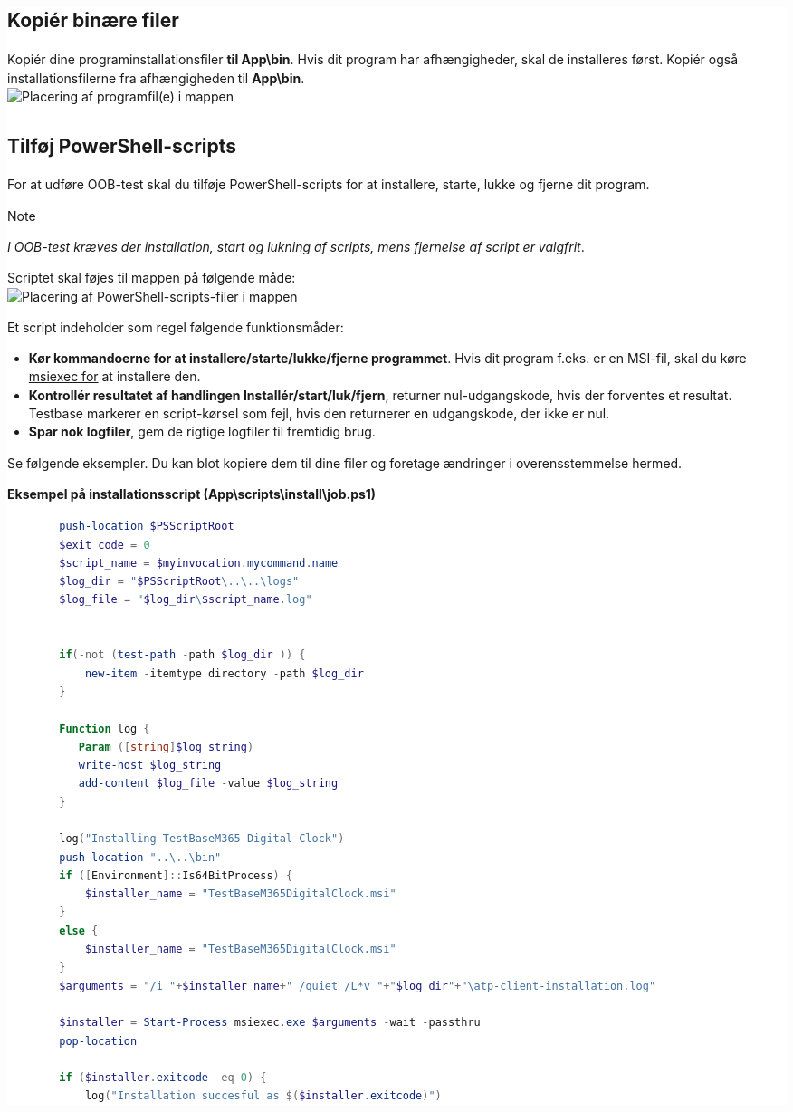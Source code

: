 ## <a name="copy-binary-files"></a>Kopiér binære filer
Kopiér dine programinstallationsfiler **til App\bin**. Hvis dit program har afhængigheder, skal de installeres først. Kopiér også installationsfilerne fra afhængigheden til **App\bin**.<br> 
![Placering af programfil(e) i mappen](Media/buildpackage2.png)

## <a name="add-powershell-scripts"></a>Tilføj PowerShell-scripts
For at udføre OOB-test skal du tilføje PowerShell-scripts for at installere, starte, lukke og fjerne dit program.
> [!NOTE]  
> *I OOB-test kræves der installation, start og lukning af scripts, mens fjernelse af script er valgfrit*.
    
Scriptet skal føjes til mappen på følgende måde:  
![Placering af PowerShell-scripts-filer i mappen](Media/buildpackage3.png)

Et script indeholder som regel følgende funktionsmåder:<br> 
-   **Kør kommandoerne for at installere/starte/lukke/fjerne programmet**. Hvis dit program f.eks. er en MSI-fil, skal du køre [msiexec for](/windows-server/administration/windows-commands/msiexec) at installere den. <br> 
-   **Kontrollér resultatet af handlingen Installér/start/luk/fjern**, returner nul-udgangskode, hvis der forventes et resultat. Testbase markerer en script-kørsel som fejl, hvis den returnerer en udgangskode, der ikke er nul.<br> 
-   **Spar nok logfiler**, gem de rigtige logfiler til fremtidig brug.<br> 

Se følgende eksempler. Du kan blot kopiere dem til dine filer og foretage ændringer i overensstemmelse hermed. <br>

**Eksempel på installationsscript (App\scripts\install\job.ps1)**
```powershell
        push-location $PSScriptRoot
        $exit_code = 0
        $script_name = $myinvocation.mycommand.name
        $log_dir = "$PSScriptRoot\..\..\logs"
        $log_file = "$log_dir\$script_name.log"


        if(-not (test-path -path $log_dir )) {
            new-item -itemtype directory -path $log_dir
        }

        Function log {
           Param ([string]$log_string)
           write-host $log_string
           add-content $log_file -value $log_string
        }

        log("Installing TestBaseM365 Digital Clock")
        push-location "..\..\bin"
        if ([Environment]::Is64BitProcess) {
            $installer_name = "TestBaseM365DigitalClock.msi"
        }
        else {
            $installer_name = "TestBaseM365DigitalClock.msi"
        }
        $arguments = "/i "+$installer_name+" /quiet /L*v "+"$log_dir"+"\atp-client-installation.log"

        $installer = Start-Process msiexec.exe $arguments -wait -passthru
        pop-location

        if ($installer.exitcode -eq 0) {
            log("Installation succesful as $($installer.exitcode)")
```